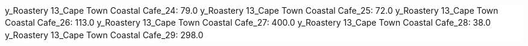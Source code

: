 y_Roastery 13_Cape Town Coastal Cafe_24: 79.0
y_Roastery 13_Cape Town Coastal Cafe_25: 72.0
y_Roastery 13_Cape Town Coastal Cafe_26: 113.0
y_Roastery 13_Cape Town Coastal Cafe_27: 400.0
y_Roastery 13_Cape Town Coastal Cafe_28: 38.0
y_Roastery 13_Cape Town Coastal Cafe_29: 298.0
